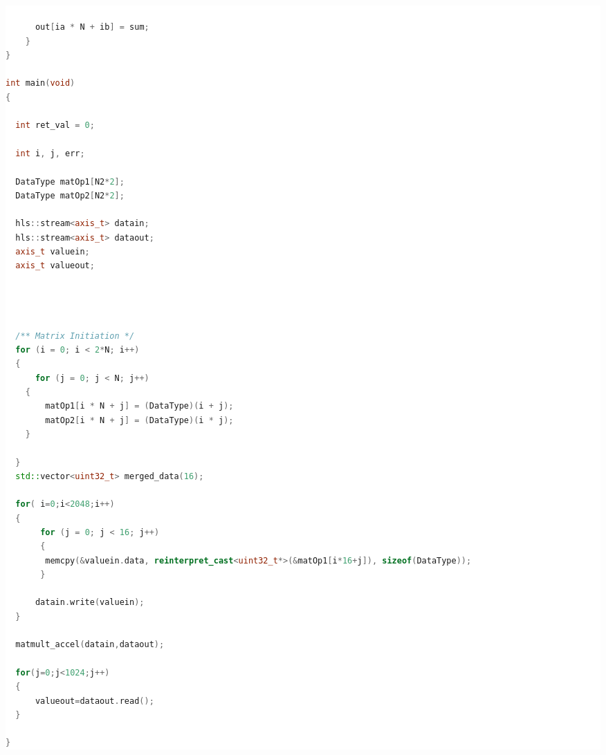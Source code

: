 ```c++

      out[ia * N + ib] = sum;
    }
}

int main(void)
{

  int ret_val = 0;

  int i, j, err;

  DataType matOp1[N2*2];
  DataType matOp2[N2*2];

  hls::stream<axis_t> datain;
  hls::stream<axis_t> dataout;
  axis_t valuein;
  axis_t valueout;




  /** Matrix Initiation */
  for (i = 0; i < 2*N; i++)
  {
	  for (j = 0; j < N; j++)
    {
    	matOp1[i * N + j] = (DataType)(i + j);
    	matOp2[i * N + j] = (DataType)(i * j);
    }

  }
  std::vector<uint32_t> merged_data(16);

  for( i=0;i<2048;i++)
  {
	   for (j = 0; j < 16; j++)
	   {
        memcpy(&valuein.data, reinterpret_cast<uint32_t*>(&matOp1[i*16+j]), sizeof(DataType));
	   }

	  datain.write(valuein);
  }
  
  matmult_accel(datain,dataout);

  for(j=0;j<1024;j++)
  {
	  valueout=dataout.read();
  }

}

```
